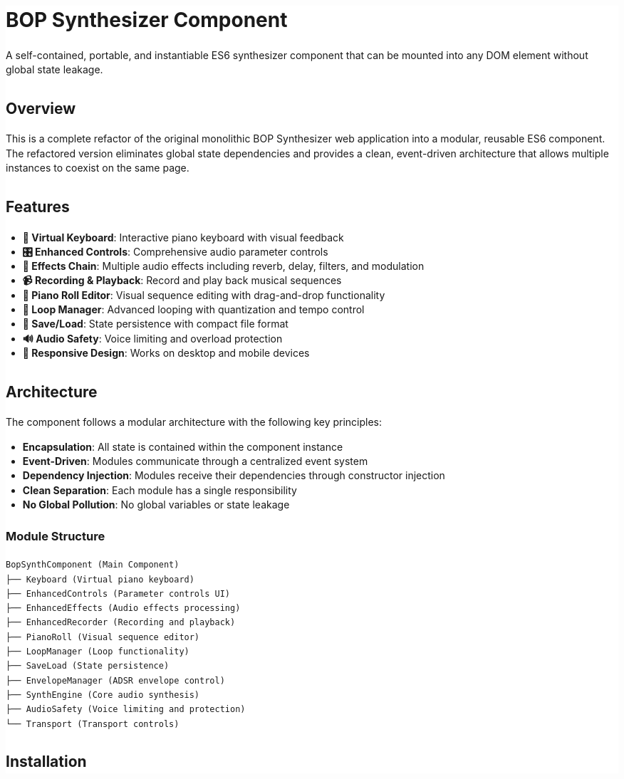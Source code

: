 # BOP Synthesizer Component

A self-contained, portable, and instantiable ES6 synthesizer component that can be mounted into any DOM element without global state leakage.

## Overview

This is a complete refactor of the original monolithic BOP Synthesizer web application into a modular, reusable ES6 component. The refactored version eliminates global state dependencies and provides a clean, event-driven architecture that allows multiple instances to coexist on the same page.

## Features

- **🎹 Virtual Keyboard**: Interactive piano keyboard with visual feedback
- **🎛️ Enhanced Controls**: Comprehensive audio parameter controls
- **🎵 Effects Chain**: Multiple audio effects including reverb, delay, filters, and modulation
- **📹 Recording & Playback**: Record and play back musical sequences
- **🎼 Piano Roll Editor**: Visual sequence editing with drag-and-drop functionality
- **🔄 Loop Manager**: Advanced looping with quantization and tempo control
- **💾 Save/Load**: State persistence with compact file format
- **🔊 Audio Safety**: Voice limiting and overload protection
- **📱 Responsive Design**: Works on desktop and mobile devices

## Architecture

The component follows a modular architecture with the following key principles:

- **Encapsulation**: All state is contained within the component instance
- **Event-Driven**: Modules communicate through a centralized event system
- **Dependency Injection**: Modules receive their dependencies through constructor injection
- **Clean Separation**: Each module has a single responsibility
- **No Global Pollution**: No global variables or state leakage

### Module Structure

```
BopSynthComponent (Main Component)
├── Keyboard (Virtual piano keyboard)
├── EnhancedControls (Parameter controls UI)
├── EnhancedEffects (Audio effects processing)
├── EnhancedRecorder (Recording and playback)
├── PianoRoll (Visual sequence editor)
├── LoopManager (Loop functionality)
├── SaveLoad (State persistence)
├── EnvelopeManager (ADSR envelope control)
├── SynthEngine (Core audio synthesis)
├── AudioSafety (Voice limiting and protection)
└── Transport (Transport controls)
```

## Installation
